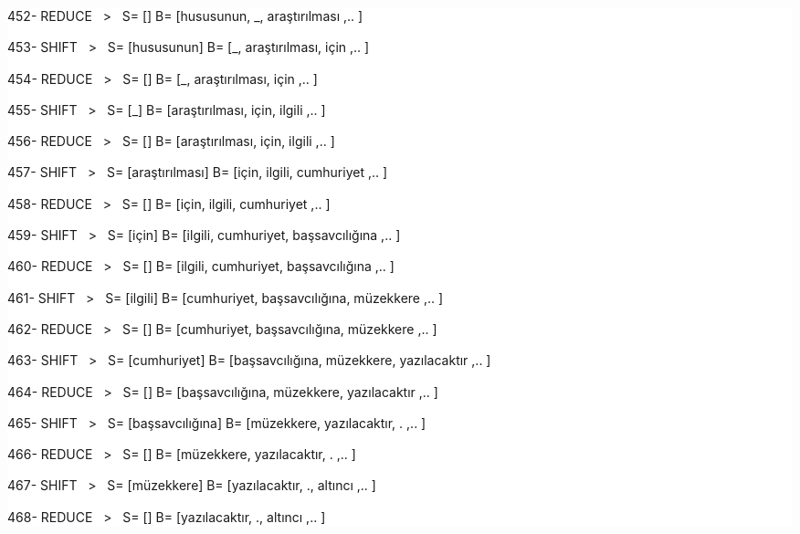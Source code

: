 452- REDUCE&nbsp;&nbsp;&nbsp;>&nbsp;&nbsp;&nbsp;S= []   B= [hususunun, _, araştırılması ,.. ]



453- SHIFT&nbsp;&nbsp;&nbsp;>&nbsp;&nbsp;&nbsp;S= [hususunun]   B= [_, araştırılması, için ,.. ]



454- REDUCE&nbsp;&nbsp;&nbsp;>&nbsp;&nbsp;&nbsp;S= []   B= [_, araştırılması, için ,.. ]



455- SHIFT&nbsp;&nbsp;&nbsp;>&nbsp;&nbsp;&nbsp;S= [_]   B= [araştırılması, için, ilgili ,.. ]



456- REDUCE&nbsp;&nbsp;&nbsp;>&nbsp;&nbsp;&nbsp;S= []   B= [araştırılması, için, ilgili ,.. ]



457- SHIFT&nbsp;&nbsp;&nbsp;>&nbsp;&nbsp;&nbsp;S= [araştırılması]   B= [için, ilgili, cumhuriyet ,.. ]



458- REDUCE&nbsp;&nbsp;&nbsp;>&nbsp;&nbsp;&nbsp;S= []   B= [için, ilgili, cumhuriyet ,.. ]



459- SHIFT&nbsp;&nbsp;&nbsp;>&nbsp;&nbsp;&nbsp;S= [için]   B= [ilgili, cumhuriyet, başsavcılığına ,.. ]



460- REDUCE&nbsp;&nbsp;&nbsp;>&nbsp;&nbsp;&nbsp;S= []   B= [ilgili, cumhuriyet, başsavcılığına ,.. ]



461- SHIFT&nbsp;&nbsp;&nbsp;>&nbsp;&nbsp;&nbsp;S= [ilgili]   B= [cumhuriyet, başsavcılığına, müzekkere ,.. ]



462- REDUCE&nbsp;&nbsp;&nbsp;>&nbsp;&nbsp;&nbsp;S= []   B= [cumhuriyet, başsavcılığına, müzekkere ,.. ]



463- SHIFT&nbsp;&nbsp;&nbsp;>&nbsp;&nbsp;&nbsp;S= [cumhuriyet]   B= [başsavcılığına, müzekkere, yazılacaktır ,.. ]



464- REDUCE&nbsp;&nbsp;&nbsp;>&nbsp;&nbsp;&nbsp;S= []   B= [başsavcılığına, müzekkere, yazılacaktır ,.. ]



465- SHIFT&nbsp;&nbsp;&nbsp;>&nbsp;&nbsp;&nbsp;S= [başsavcılığına]   B= [müzekkere, yazılacaktır, . ,.. ]



466- REDUCE&nbsp;&nbsp;&nbsp;>&nbsp;&nbsp;&nbsp;S= []   B= [müzekkere, yazılacaktır, . ,.. ]



467- SHIFT&nbsp;&nbsp;&nbsp;>&nbsp;&nbsp;&nbsp;S= [müzekkere]   B= [yazılacaktır, ., altıncı ,.. ]



468- REDUCE&nbsp;&nbsp;&nbsp;>&nbsp;&nbsp;&nbsp;S= []   B= [yazılacaktır, ., altıncı ,.. ]
